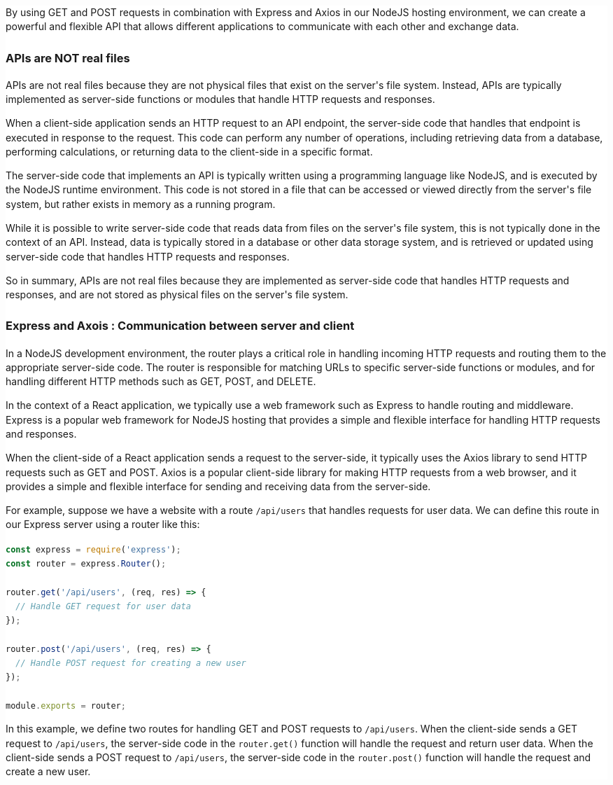 By using GET and POST requests in combination with Express and Axios in our NodeJS hosting environment, we can create a powerful and flexible API that allows different applications to communicate with each other and exchange data.

### APIs are NOT real files

APIs are not real files because they are not physical files that exist on the server's file system. Instead, APIs are typically implemented as server-side functions or modules that handle HTTP requests and responses.

When a client-side application sends an HTTP request to an API endpoint, the server-side code that handles that endpoint is executed in response to the request. This code can perform any number of operations, including retrieving data from a database, performing calculations, or returning data to the client-side in a specific format.

The server-side code that implements an API is typically written using a programming language like NodeJS, and is executed by the NodeJS runtime environment. This code is not stored in a file that can be accessed or viewed directly from the server's file system, but rather exists in memory as a running program.

While it is possible to write server-side code that reads data from files on the server's file system, this is not typically done in the context of an API. Instead, data is typically stored in a database or other data storage system, and is retrieved or updated using server-side code that handles HTTP requests and responses.

So in summary, APIs are not real files because they are implemented as server-side code that handles HTTP requests and responses, and are not stored as physical files on the server's file system.

### Express and Axois : Communication between server and client

In a NodeJS development environment, the router plays a critical role in handling incoming HTTP requests and routing them to the appropriate server-side code. The router is responsible for matching URLs to specific server-side functions or modules, and for handling different HTTP methods such as GET, POST, and DELETE.

In the context of a React application, we typically use a web framework such as Express to handle routing and middleware. Express is a popular web framework for NodeJS hosting that provides a simple and flexible interface for handling HTTP requests and responses.

When the client-side of a React application sends a request to the server-side, it typically uses the Axios library to send HTTP requests such as GET and POST. Axios is a popular client-side library for making HTTP requests from a web browser, and it provides a simple and flexible interface for sending and receiving data from the server-side.

For example, suppose we have a website with a route `/api/users` that handles requests for user data. We can define this route in our Express server using a router like this:

```javascript
const express = require('express');
const router = express.Router();

router.get('/api/users', (req, res) => {
  // Handle GET request for user data
});

router.post('/api/users', (req, res) => {
  // Handle POST request for creating a new user
});

module.exports = router;

```
In this example, we define two routes for handling GET and POST requests to `/api/users`. When the client-side sends a GET request to `/api/users`, the server-side code in the `router.get()` function will handle the request and return user data. When the client-side sends a POST request to `/api/users`, the server-side code in the `router.post()` function will handle the request and create a new user.